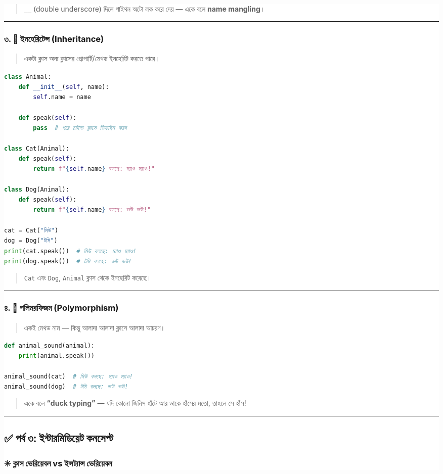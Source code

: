 
> `__` (double underscore) দিলে পাইথন অটো লক করে দেয় — একে বলে **name mangling**।

---

### ৩. 🧬 ইনহেরিটেন্স (Inheritance)

> একটা ক্লাস অন্য ক্লাসের প্রোপার্টি/মেথড ইনহেরিট করতে পারে।

```python
class Animal:
    def __init__(self, name):
        self.name = name

    def speak(self):
        pass  # পরে চাইল্ড ক্লাসে ডিফাইন করব

class Cat(Animal):
    def speak(self):
        return f"{self.name} বলছে: ম্যাও ম্যাও!"

class Dog(Animal):
    def speak(self):
        return f"{self.name} বলছে: ভউ ভউ!"

cat = Cat("মিউ")
dog = Dog("টমি")
print(cat.speak())  # মিউ বলছে: ম্যাও ম্যাও!
print(dog.speak())  # টমি বলছে: ভউ ভউ!
```

> `Cat` এবং `Dog`, `Animal` ক্লাস থেকে ইনহেরিট করেছে।

---

### ৪. 🔁 পলিমরফিজম (Polymorphism)

> একই মেথড নাম — কিন্তু আলাদা আলাদা ক্লাসে আলাদা আচরণ।

```python
def animal_sound(animal):
    print(animal.speak())

animal_sound(cat)  # মিউ বলছে: ম্যাও ম্যাও!
animal_sound(dog)  # টমি বলছে: ভউ ভউ!
```

> একে বলে **“duck typing”** — যদি কোনো জিনিস হাঁটে আর ডাকে হাঁসের মতো, তাহলে সে হাঁস!

---

## ✅ পর্ব ৩: ইন্টারমিডিয়েট কনসেপ্ট

### ✳️ ক্লাস ভেরিয়েবল vs ইন্সট্যান্স ভেরিয়েবল
